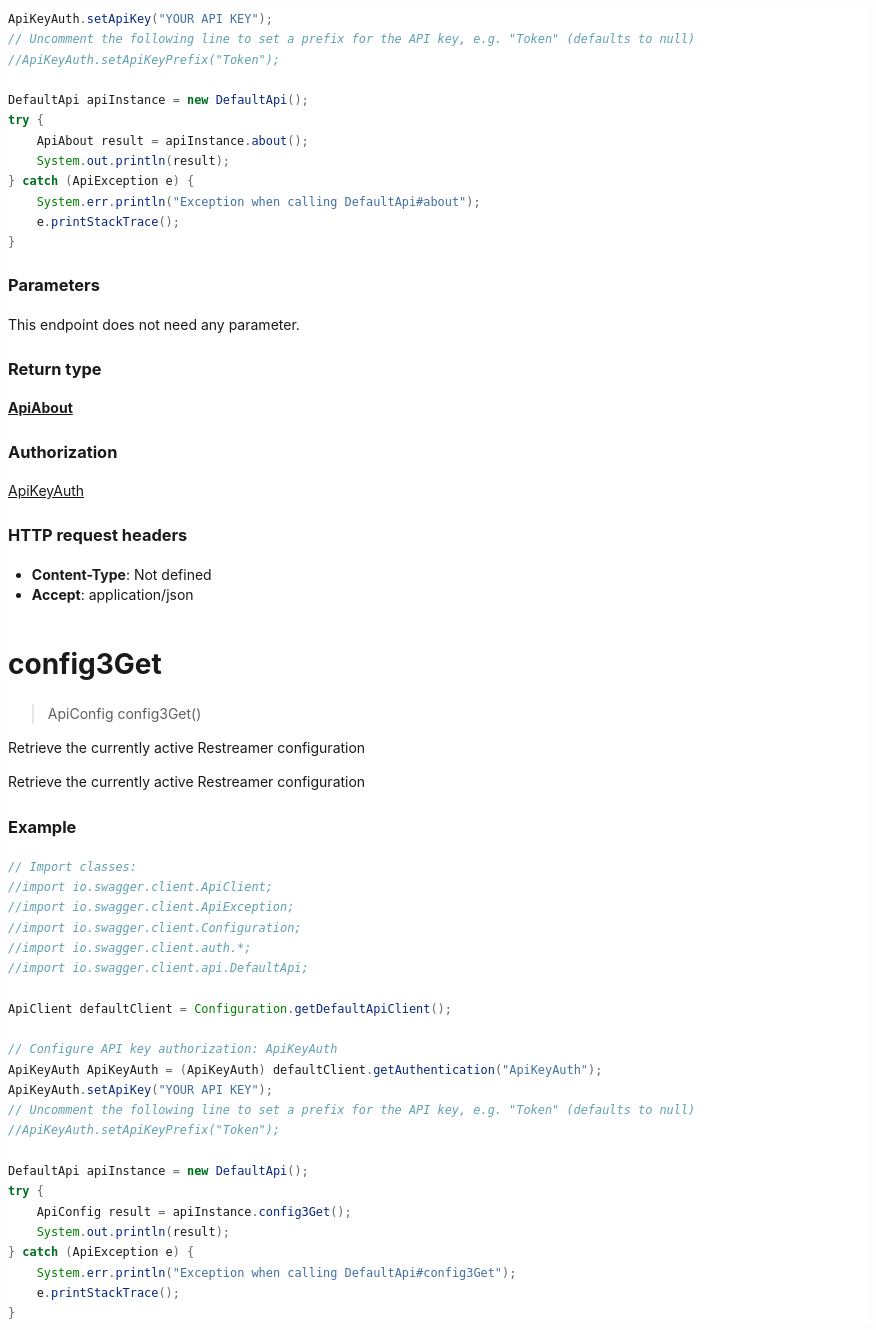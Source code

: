 ```java
ApiKeyAuth.setApiKey("YOUR API KEY");
// Uncomment the following line to set a prefix for the API key, e.g. "Token" (defaults to null)
//ApiKeyAuth.setApiKeyPrefix("Token");

DefaultApi apiInstance = new DefaultApi();
try {
    ApiAbout result = apiInstance.about();
    System.out.println(result);
} catch (ApiException e) {
    System.err.println("Exception when calling DefaultApi#about");
    e.printStackTrace();
}
```

### Parameters
This endpoint does not need any parameter.

### Return type

[**ApiAbout**](ApiAbout.md)

### Authorization

[ApiKeyAuth](../README.md#ApiKeyAuth)

### HTTP request headers

 - **Content-Type**: Not defined
 - **Accept**: application/json

<a name="config3Get"></a>
# **config3Get**
> ApiConfig config3Get()

Retrieve the currently active Restreamer configuration

Retrieve the currently active Restreamer configuration

### Example
```java
// Import classes:
//import io.swagger.client.ApiClient;
//import io.swagger.client.ApiException;
//import io.swagger.client.Configuration;
//import io.swagger.client.auth.*;
//import io.swagger.client.api.DefaultApi;

ApiClient defaultClient = Configuration.getDefaultApiClient();

// Configure API key authorization: ApiKeyAuth
ApiKeyAuth ApiKeyAuth = (ApiKeyAuth) defaultClient.getAuthentication("ApiKeyAuth");
ApiKeyAuth.setApiKey("YOUR API KEY");
// Uncomment the following line to set a prefix for the API key, e.g. "Token" (defaults to null)
//ApiKeyAuth.setApiKeyPrefix("Token");

DefaultApi apiInstance = new DefaultApi();
try {
    ApiConfig result = apiInstance.config3Get();
    System.out.println(result);
} catch (ApiException e) {
    System.err.println("Exception when calling DefaultApi#config3Get");
    e.printStackTrace();
}
```